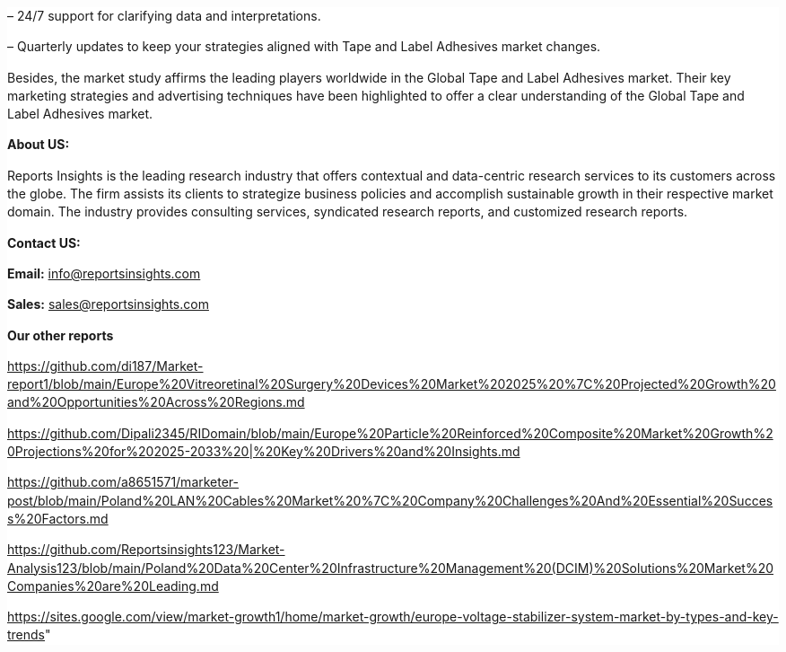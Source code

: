 – 24/7 support for clarifying data and interpretations.

– Quarterly updates to keep your strategies aligned with Tape and Label Adhesives market changes.

Besides, the market study affirms the leading players worldwide in the Global Tape and Label Adhesives market. Their key marketing strategies and advertising techniques have been highlighted to offer a clear understanding of the Global Tape and Label Adhesives market.

<strong><strong>About US</strong>:</strong>

Reports Insights is the leading research industry that offers contextual and data-centric research services to its customers across the globe. The firm assists its clients to strategize business policies and accomplish sustainable growth in their respective market domain. The industry provides consulting services, syndicated research reports, and customized research reports.

<strong>Contact US:</strong>

<p class=><b>Email:</b> <a href=mailto:info@reportsinsights.com>info@reportsinsights.com</a></p>
<p class=><b>Sales:</b> <a href=mailto:sales@reportsinsights.com>sales@reportsinsights.com</a></p>

<strong>Our other reports</strong>

<a href=https://github.com/di187/Market-report1/blob/main/Europe%20Vitreoretinal%20Surgery%20Devices%20Market%202025%20%7C%20Projected%20Growth%20and%20Opportunities%20Across%20Regions.md>https://github.com/di187/Market-report1/blob/main/Europe%20Vitreoretinal%20Surgery%20Devices%20Market%202025%20%7C%20Projected%20Growth%20and%20Opportunities%20Across%20Regions.md</a>

<a href=https://github.com/Dipali2345/RIDomain/blob/main/Europe%20Particle%20Reinforced%20Composite%20Market%20Growth%20Projections%20for%202025-2033%20|%20Key%20Drivers%20and%20Insights.md>https://github.com/Dipali2345/RIDomain/blob/main/Europe%20Particle%20Reinforced%20Composite%20Market%20Growth%20Projections%20for%202025-2033%20|%20Key%20Drivers%20and%20Insights.md</a>

<a href=https://github.com/a8651571/marketer-post/blob/main/Poland%20LAN%20Cables%20Market%20%7C%20Company%20Challenges%20And%20Essential%20Success%20Factors.md>https://github.com/a8651571/marketer-post/blob/main/Poland%20LAN%20Cables%20Market%20%7C%20Company%20Challenges%20And%20Essential%20Success%20Factors.md</a>

<a href=https://github.com/Reportsinsights123/Market-Analysis123/blob/main/Poland%20Data%20Center%20Infrastructure%20Management%20(DCIM)%20Solutions%20Market%20Companies%20are%20Leading.md>https://github.com/Reportsinsights123/Market-Analysis123/blob/main/Poland%20Data%20Center%20Infrastructure%20Management%20(DCIM)%20Solutions%20Market%20Companies%20are%20Leading.md</a>

<a href=https://sites.google.com/view/market-growth1/home/market-growth/europe-voltage-stabilizer-system-market-by-types-and-key-trends>https://sites.google.com/view/market-growth1/home/market-growth/europe-voltage-stabilizer-system-market-by-types-and-key-trends</a>"
